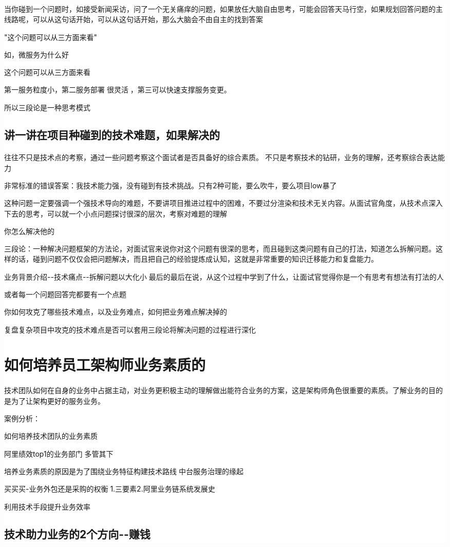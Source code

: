 当你碰到一个问题时，如接受新闻采访，问了一个无关痛痒的问题，如果放任大脑自由思考，可能会回答天马行空，如果规划回答问题的主线路呢，可以从这句话开始，可以从这句话开始，那么大脑会不由自主的找到答案 

"这个问题可以从三方面来看"

如，微服务为什么好

这个问题可以从三方面来看

第一服务粒度小，第二服务部署 很灵活 ，第三可以快速支撑服务变更。

所以三段论是一种思考模式

## 讲一讲在项目种碰到的技术难题，如果解决的

往往不只是技术点的考察，通过一些问题考察这个面试者是否具备好的综合素质。
不只是考察技术的钻研，业务的理解，还考察综合表达能力

非常标准的错误答案：我技术能力强，没有碰到有技术挑战。只有2种可能，要么吹牛，要么项目low暴了

这种问题一定要强调一个强技术导向的难题，不要讲项目推进过程中的困难，不要过分渲染和技术无关内容。从面试官角度，从技术点深入下去的思考，可以就一个小点问题探讨很深的层次，考察对难题的理解

你怎么解决他的


三段论：一种解决问题框架的方法论，对面试官来说你对这个问题有很深的思考，而且碰到这类问题有自己的打法，知道怎么拆解问题。这样的话，碰到问题不仅仅会把问题解决，而且把自己的经验提炼成认知，这就是非常重要的知识迁移能力和复盘能力。

业务背景介绍--技术痛点--拆解问题以大化小
最后的最后在说，从这个过程中学到了什么，让面试官觉得你是一个有思考有想法有打法的人
 
或者每一个问题回答完都要有一个点题

你如何攻克了哪些技术难点，以及业务难点，如何把业务难点解决掉的

复盘复杂项目中攻克的技术难点是否可以套用三段论将解决问题的过程进行深化




# 如何培养员工架构师业务素质的

技术团队如何在自身的业务中占据主动，对业务更积极主动的理解做出能符合业务的方案，这是架构师角色很重要的素质。了解业务的目的是为了让架构更好的服务业务。

 案例分析：

 如何培养技术团队的业务素质

 阿里绩效top1的业务部门
 多管其下

 培养业务素质的原因是为了围绕业务特征构建技术路线
中台服务治理的缘起

买买买-业务外包还是采购的权衡
1.三要素2.阿里业务链系统发展史

利用技术手段提升业务效率

## 技术助力业务的2个方向--赚钱
